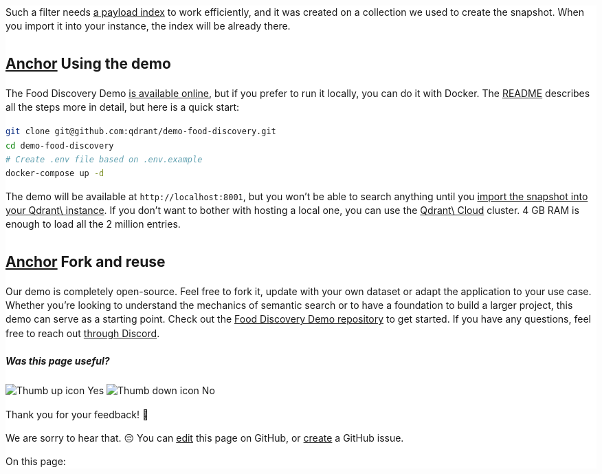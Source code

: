 Such a filter needs [a payload index](https://qdrant.tech/documentation/concepts/indexing/#payload-index) to work efficiently, and it was created on a collection
we used to create the snapshot. When you import it into your instance, the index will be already there.

## [Anchor](https://qdrant.tech/articles/food-discovery-demo/\#using-the-demo) Using the demo

The Food Discovery Demo [is available online](https://food-discovery.qdrant.tech/), but if you prefer to run it locally, you can do it with Docker. The
[README](https://github.com/qdrant/demo-food-discovery/blob/main/README.md) describes all the steps more in detail, but here is a quick start:

```bash
git clone git@github.com:qdrant/demo-food-discovery.git
cd demo-food-discovery
# Create .env file based on .env.example
docker-compose up -d

```

The demo will be available at `http://localhost:8001`, but you won’t be able to search anything until you [import the snapshot into your Qdrant\\
instance](https://qdrant.tech/documentation/concepts/snapshots/#recover-via-api). If you don’t want to bother with hosting a local one, you can use the [Qdrant\\
Cloud](https://cloud.qdrant.io/?ajs_anonymous_id=4ecd7e8d-7d6e-4c14-9e22-804a7df77b1d) cluster. 4 GB RAM is enough to load all the 2 million entries.

## [Anchor](https://qdrant.tech/articles/food-discovery-demo/\#fork-and-reuse) Fork and reuse

Our demo is completely open-source. Feel free to fork it, update with your own dataset or adapt the application to your use case. Whether you’re looking to understand the mechanics
of semantic search or to have a foundation to build a larger project, this demo can serve as a starting point. Check out the [Food Discovery Demo repository](https://github.com/qdrant/demo-food-discovery/) to get started. If you have any questions, feel free to reach out [through Discord](https://qdrant.to/discord).

##### Was this page useful?

![Thumb up icon](https://qdrant.tech/icons/outline/thumb-up.svg)
Yes
![Thumb down icon](https://qdrant.tech/icons/outline/thumb-down.svg)
No

Thank you for your feedback! 🙏

We are sorry to hear that. 😔 You can [edit](https://qdrant.tech/github.com/qdrant/landing_page/tree/master/qdrant-landing/content/articles/food-discovery-demo.md) this page on GitHub, or [create](https://github.com/qdrant/landing_page/issues/new/choose) a GitHub issue.

On this page:
